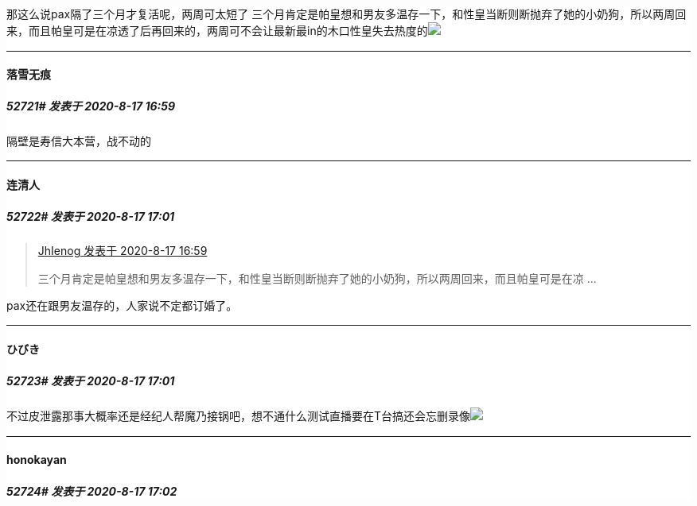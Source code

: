 那这么说pax隔了三个月才复活呢，两周可太短了</blockquote>
三个月肯定是帕皇想和男友多温存一下，和性皇当断则断抛弃了她的小奶狗，所以两周回来，而且帕皇可是在凉透了后再回来的，两周可不会让最新最in的木口性皇失去热度的<img src="https://static.saraba1st.com/image/smiley/face2017/067.png" referrerpolicy="no-referrer">







-----

####  落雪无痕  
##### 52721#       发表于 2020-8-17 16:59




隔壁是寿信大本营，战不动的







-----

####  连清人  
##### 52722#       发表于 2020-8-17 17:01



<blockquote><a href="httphttps://bbs.saraba1st.com/2b/forum.php?mod=redirect&amp;goto=findpost&amp;pid=48462160&amp;ptid=1941579" target="_blank">JhIenog 发表于 2020-8-17 16:59</a>

三个月肯定是帕皇想和男友多温存一下，和性皇当断则断抛弃了她的小奶狗，所以两周回来，而且帕皇可是在凉 ...</blockquote>
pax还在跟男友温存的，人家说不定都订婚了。







-----

####  ひびき  
##### 52723#       发表于 2020-8-17 17:01




不过皮泄露那事大概率还是经纪人帮魔乃接锅吧，想不通什么测试直播要在T台搞还会忘删录像<img src="https://static.saraba1st.com/image/smiley/face2017/067.png" referrerpolicy="no-referrer">







-----

####  honokayan  
##### 52724#       发表于 2020-8-17 17:02


